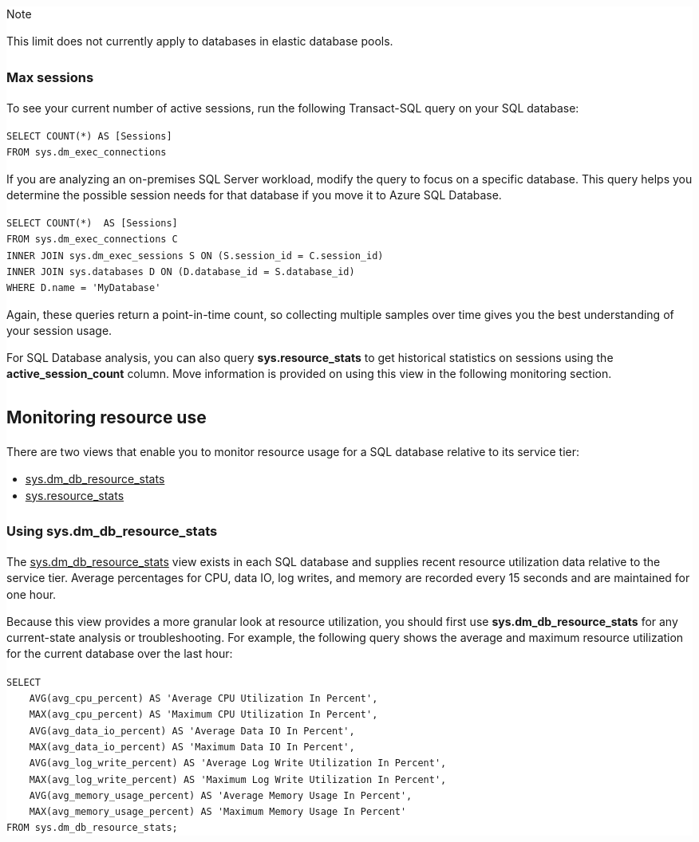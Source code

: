 > [!NOTE]
> This limit does not currently apply to databases in elastic database pools.
> 
> 

### Max sessions
To see your current number of active sessions, run the following Transact-SQL query on your SQL database:

    SELECT COUNT(*) AS [Sessions]
    FROM sys.dm_exec_connections

If you are analyzing an on-premises SQL Server workload, modify the query to focus on a specific database. This query helps you determine the possible session needs for that database if you move it to Azure SQL Database.

    SELECT COUNT(*)  AS [Sessions]
    FROM sys.dm_exec_connections C
    INNER JOIN sys.dm_exec_sessions S ON (S.session_id = C.session_id)
    INNER JOIN sys.databases D ON (D.database_id = S.database_id)
    WHERE D.name = 'MyDatabase'

Again, these queries return a point-in-time count, so collecting multiple samples over time gives you the best understanding of your session usage.

For SQL Database analysis, you can also query **sys.resource_stats** to get historical statistics on sessions using the **active_session_count** column. Move information is provided on using this view in the following monitoring section.

## Monitoring resource use
There are two views that enable you to monitor resource usage for a SQL database relative to its service tier:

* [sys.dm_db_resource_stats](https://msdn.microsoft.com/library/dn800981.aspx)
* [sys.resource_stats](https://msdn.microsoft.com/library/dn269979.aspx)

### Using sys.dm_db_resource_stats
The [sys.dm_db_resource_stats](https://msdn.microsoft.com/library/dn800981.aspx) view exists in each SQL database and supplies recent resource utilization data relative to the service tier. Average percentages for CPU, data IO, log writes, and memory are recorded every 15 seconds and are maintained for one hour.

Because this view provides a more granular look at resource utilization, you should first use **sys.dm_db_resource_stats** for any current-state analysis or troubleshooting. For example, the following query shows the average and maximum resource utilization for the current database over the last hour:

    SELECT  
        AVG(avg_cpu_percent) AS 'Average CPU Utilization In Percent',
        MAX(avg_cpu_percent) AS 'Maximum CPU Utilization In Percent',
        AVG(avg_data_io_percent) AS 'Average Data IO In Percent',
        MAX(avg_data_io_percent) AS 'Maximum Data IO In Percent',
        AVG(avg_log_write_percent) AS 'Average Log Write Utilization In Percent',
        MAX(avg_log_write_percent) AS 'Maximum Log Write Utilization In Percent',
        AVG(avg_memory_usage_percent) AS 'Average Memory Usage In Percent',
        MAX(avg_memory_usage_percent) AS 'Maximum Memory Usage In Percent'
    FROM sys.dm_db_resource_stats;  
